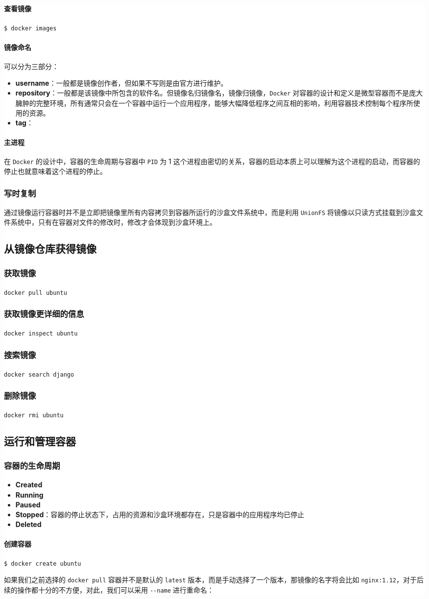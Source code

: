 #### 查看镜像
```
$ docker images
```

#### 镜像命名
可以分为三部分：
* **username**：一般都是镜像创作者，但如果不写则是由官方进行维护。
* **repository**：一般都是该镜像中所包含的软件名。但镜像名归镜像名，镜像归镜像，`Docker` 对容器的设计和定义是微型容器而不是庞大臃肿的完整环境，所有通常只会在一个容器中运行一个应用程序，能够大幅降低程序之间互相的影响，利用容器技术控制每个程序所使用的资源。
* **tag**：

#### 主进程
在 `Docker` 的设计中，容器的生命周期与容器中 `PID` 为 1 这个进程由密切的关系，容器的启动本质上可以理解为这个进程的启动，而容器的停止也就意味着这个进程的停止。

### 写时复制
通过镜像运行容器时并不是立即把镜像里所有内容拷贝到容器所运行的沙盒文件系统中，而是利用 `UnionFS` 将镜像以只读方式挂载到沙盒文件系统中，只有在容器对文件的修改时，修改才会体现到沙盒环境上。

## 从镜像仓库获得镜像
### 获取镜像
```
docker pull ubuntu
```

### 获取镜像更详细的信息
```
docker inspect ubuntu
```

### 搜索镜像
```
docker search django
```

### 删除镜像
```
docker rmi ubuntu
```

## 运行和管理容器
### 容器的生命周期
* **Created**
* **Running**
* **Paused**
* **Stopped**：容器的停止状态下，占用的资源和沙盒环境都存在，只是容器中的应用程序均已停止
* **Deleted**

#### 创建容器
```
$ docker create ubuntu
```
如果我们之前选择的 `docker pull` 容器并不是默认的 `latest` 版本，而是手动选择了一个版本，那镜像的名字将会比如 `nginx:1.12`，对于后续的操作都十分的不方便，对此，我们可以采用 `--name` 进行重命名：
